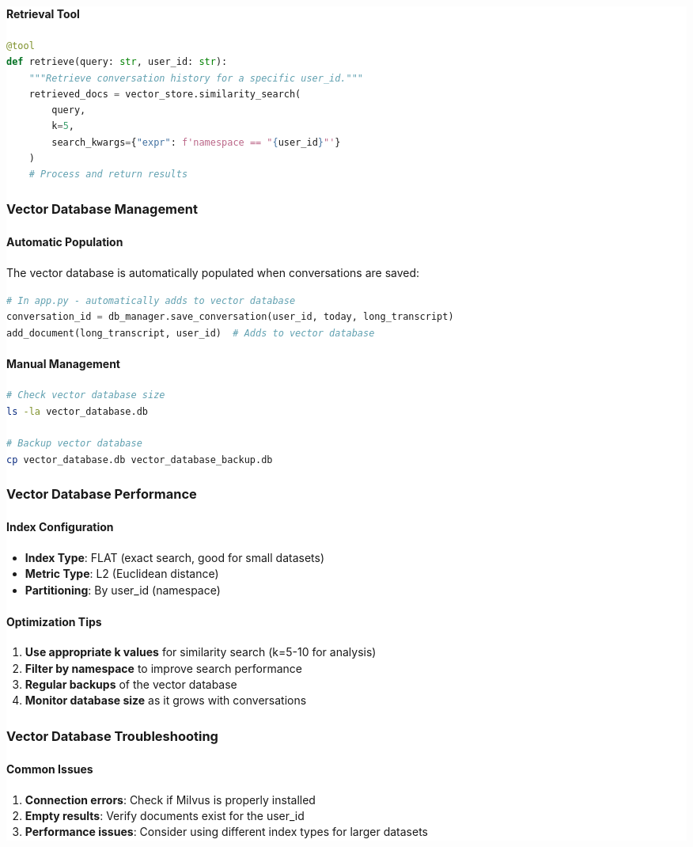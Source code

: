#### Retrieval Tool
```python
@tool
def retrieve(query: str, user_id: str):
    """Retrieve conversation history for a specific user_id."""
    retrieved_docs = vector_store.similarity_search(
        query, 
        k=5, 
        search_kwargs={"expr": f'namespace == "{user_id}"'}
    )
    # Process and return results
```

### Vector Database Management

#### Automatic Population
The vector database is automatically populated when conversations are saved:
```python
# In app.py - automatically adds to vector database
conversation_id = db_manager.save_conversation(user_id, today, long_transcript)
add_document(long_transcript, user_id)  # Adds to vector database
```

#### Manual Management
```bash
# Check vector database size
ls -la vector_database.db

# Backup vector database
cp vector_database.db vector_database_backup.db
```

### Vector Database Performance

#### Index Configuration
- **Index Type**: FLAT (exact search, good for small datasets)
- **Metric Type**: L2 (Euclidean distance)
- **Partitioning**: By user_id (namespace)

#### Optimization Tips
1. **Use appropriate k values** for similarity search (k=5-10 for analysis)
2. **Filter by namespace** to improve search performance
3. **Regular backups** of the vector database
4. **Monitor database size** as it grows with conversations

### Vector Database Troubleshooting

#### Common Issues
1. **Connection errors**: Check if Milvus is properly installed
2. **Empty results**: Verify documents exist for the user_id
3. **Performance issues**: Consider using different index types for larger datasets
